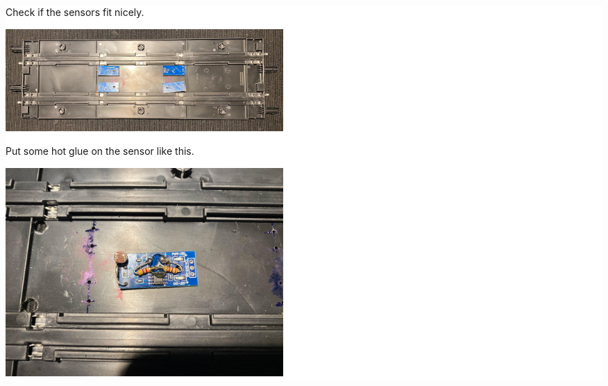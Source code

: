 
Check if the sensors fit nicely.

[<img src="images/tacho-sensors-step-07-d.jpg" width="400"/>](images/tacho-sensors-step-07-d.jpg)

Put some hot glue on the sensor like this.

[<img src="images/tacho-sensors-step-07-e.jpg" width="400"/>](images/tacho-sensors-step-07-e.jpg)
